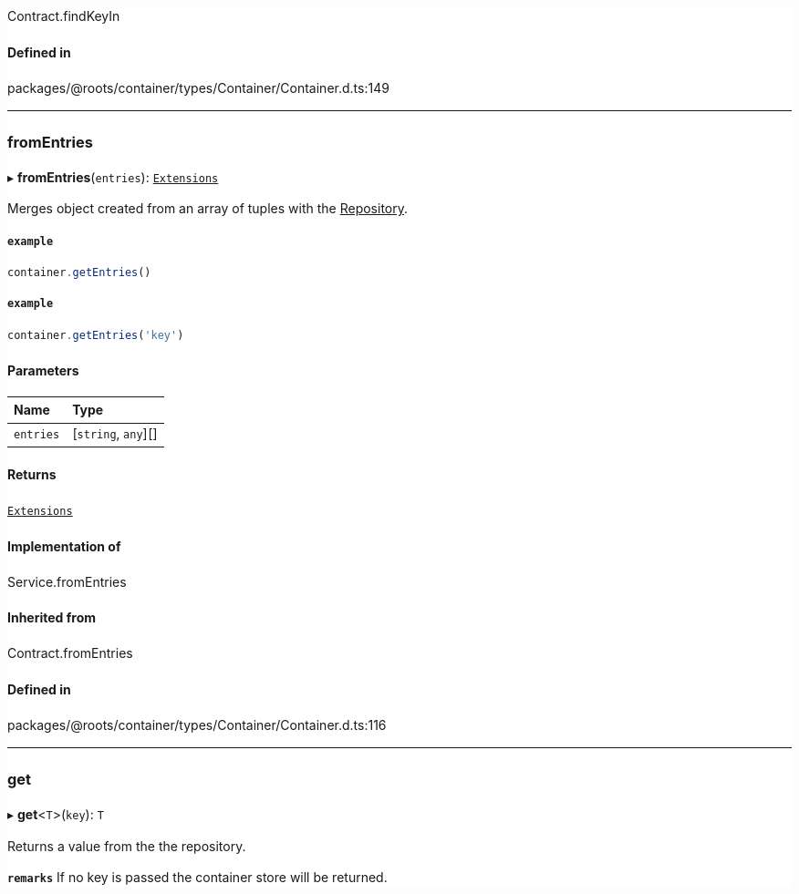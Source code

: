 Contract.findKeyIn

#### Defined in

packages/@roots/container/types/Container/Container.d.ts:149

___

### fromEntries

▸ **fromEntries**(`entries`): [`Extensions`](Extensions.md)

Merges object created from an array of tuples with the [Repository](../namespaces/Store.md#repository).

**`example`**
```js
container.getEntries()
```

**`example`**
```js
container.getEntries('key')
```

#### Parameters

| Name | Type |
| :------ | :------ |
| `entries` | [`string`, `any`][] |

#### Returns

[`Extensions`](Extensions.md)

#### Implementation of

Service.fromEntries

#### Inherited from

Contract.fromEntries

#### Defined in

packages/@roots/container/types/Container/Container.d.ts:116

___

### get

▸ **get**<`T`\>(`key`): `T`

Returns a value from the the repository.

**`remarks`**
If no key is passed the container store will be returned.
